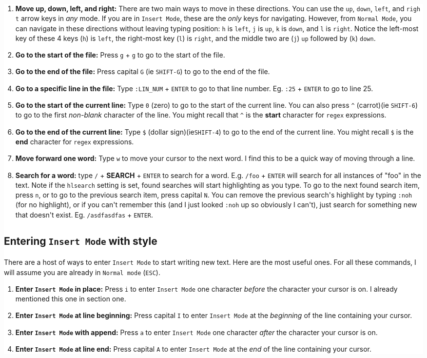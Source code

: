 1. **Move up, down, left, and right:** There are two main ways to move in
   these directions. You can use the `up`, `down`, `left`, and `right` arrow
   keys in *any* mode. If you are in `Insert Mode`, these are the *only* keys
   for navigating. However, from `Normal Mode`, you can navigate in these
   directions without leaving typing position: `h` is `left`, `j` is `up`,
   `k` is `down`, and `l` is `right`. Notice the left-most key of these 4
   keys (`h`) is `left`, the right-most key (`l`) is `right`, and the
   middle two are (`j`) `up` followed by (`k`) `down`.

2. **Go to the start of the file:** Press `g` + `g` to go to the start of the file.

3. **Go to the end of the file:** Press capital `G` (ie `SHIFT-G`) to go to the
   end of the file.

4. **Go to a specific line in the file:** Type `:LIN_NUM` + `ENTER`
   to go to that line number. Eg. `:25` + `ENTER` to go to line 25.

5. **Go to the start of the current line:** Type `0` (zero) to go to the
   start of the current line. You can
   also press `^` (carrot)(ie `SHIFT-6`) to go to the first *non-blank*
   character of the line. You might recall that `^` is the **start** character
   for `regex` expressions.

6. **Go to the end of the current line:**  Type `$` (dollar sign)(ie`SHIFT-4`)
   to go to the end of the current line.
   You might recall `$` is the **end** character for `regex` expressions.

7. **Move forward one word:**  Type `w` to move your cursor to the next word.
   I find this to be a quick way of moving through a line.

8. **Search for a word:**  type `/` + **SEARCH** + `ENTER` to search for a word.
   E.g. `/foo` + `ENTER` will search for all instances of "foo" in the text.
   Note if the `hlsearch` setting is set, found searches will start highlighting
   as you type. To go to the next found search item, press `n`, or to go to the previous
   search item, press capital `N`. You can remove the previous search's highlight by
   typing `:noh` (for no highlight), or if you can't remember this (and I just
   looked `:noh` up so obviously I can't), just search for something new that
   doesn't exist. Eg. `/asdfasdfas` + `ENTER`.

## Entering `Insert Mode` with style

There are a host of ways to enter `Insert Mode` to start writing
new text. Here are the most useful ones. For all these
commands, I will assume you are already in `Normal mode` (`ESC`).

1. **Enter `Insert Mode` in place:** Press `i` to enter `Insert Mode` one
   character *before* the character your cursor is on. I already mentioned
   this one in section one.

2. **Enter `Insert Mode` at line beginning:** Press capital `I` to enter
   `Insert Mode` at the *beginning* of the line containing your cursor.

3. **Enter `Insert Mode` with append:** Press `a` to enter `Insert Mode` one
   character *after* the character your cursor is on.

4. **Enter `Insert Mode` at line end:** Press capital `A`
   to enter `Insert Mode` at the *end* of the line containing your cursor.
